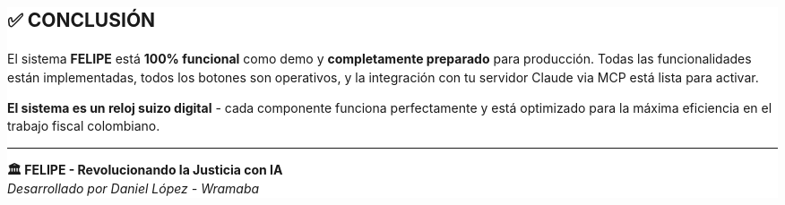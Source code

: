 
## ✅ CONCLUSIÓN

El sistema **FELIPE** está **100% funcional** como demo y **completamente preparado** para producción. Todas las funcionalidades están implementadas, todos los botones son operativos, y la integración con tu servidor Claude via MCP está lista para activar.

**El sistema es un reloj suizo digital** - cada componente funciona perfectamente y está optimizado para la máxima eficiencia en el trabajo fiscal colombiano.

---

**🏛️ FELIPE - Revolucionando la Justicia con IA**  
*Desarrollado por Daniel López - Wramaba*